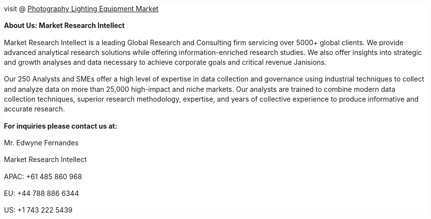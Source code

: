 visit&nbsp;@</strong>&nbsp;</span><span class="font-[700]"><a href="https://www.marketresearchintellect.com/product/photography-lighting-equipment-market/?utm_source=Linkedin&utm_medium=841" target="_blank" data-tracking-control-name="article-ssr-frontend-pulse_little-text-block" data-tracking-will-navigate="" data-test-link="">Photography Lighting Equipment Market</a></span></p><p><strong><span class="font-[700]">About Us: Market Research Intellect</span></strong></p><p><span class="">Market Research Intellect is a leading Global Research and Consulting firm servicing over 5000+ global clients. We provide advanced analytical research solutions while offering information-enriched research studies.&nbsp;</span>We also offer insights into strategic and growth analyses and data necessary to achieve corporate goals and critical revenue Janisions.</p><p><span class="">Our 250 Analysts and SMEs offer a high level of expertise in data collection and governance using industrial techniques to collect and analyze data on more than 25,000 high-impact and niche markets. Our analysts are trained to combine modern data collection techniques, superior research methodology, expertise, and years of collective experience to produce informative and accurate research.</span></p><p><strong>For inquiries please contact us at:</strong></p><p>Mr. Edwyne Fernandes</p><p>Market Research Intellect</p><p>APAC: +61 485 860 968</p><p>EU: +44 788 886 6344</p><p>US: +1 743 222 5439</p>
